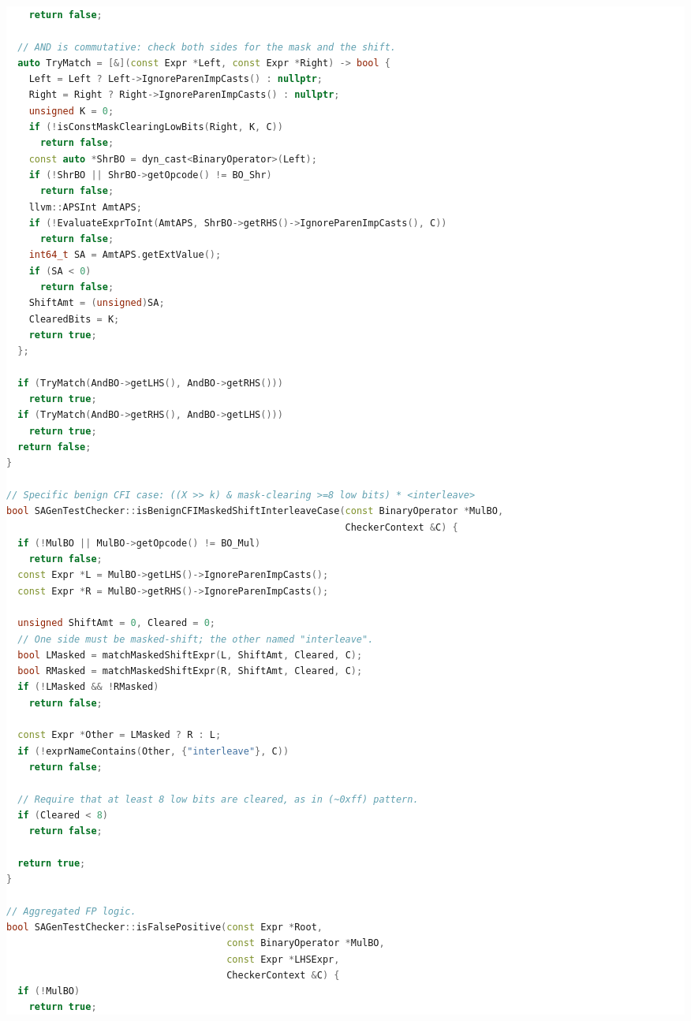 ```cpp
    return false;

  // AND is commutative: check both sides for the mask and the shift.
  auto TryMatch = [&](const Expr *Left, const Expr *Right) -> bool {
    Left = Left ? Left->IgnoreParenImpCasts() : nullptr;
    Right = Right ? Right->IgnoreParenImpCasts() : nullptr;
    unsigned K = 0;
    if (!isConstMaskClearingLowBits(Right, K, C))
      return false;
    const auto *ShrBO = dyn_cast<BinaryOperator>(Left);
    if (!ShrBO || ShrBO->getOpcode() != BO_Shr)
      return false;
    llvm::APSInt AmtAPS;
    if (!EvaluateExprToInt(AmtAPS, ShrBO->getRHS()->IgnoreParenImpCasts(), C))
      return false;
    int64_t SA = AmtAPS.getExtValue();
    if (SA < 0)
      return false;
    ShiftAmt = (unsigned)SA;
    ClearedBits = K;
    return true;
  };

  if (TryMatch(AndBO->getLHS(), AndBO->getRHS()))
    return true;
  if (TryMatch(AndBO->getRHS(), AndBO->getLHS()))
    return true;
  return false;
}

// Specific benign CFI case: ((X >> k) & mask-clearing >=8 low bits) * <interleave>
bool SAGenTestChecker::isBenignCFIMaskedShiftInterleaveCase(const BinaryOperator *MulBO,
                                                            CheckerContext &C) {
  if (!MulBO || MulBO->getOpcode() != BO_Mul)
    return false;
  const Expr *L = MulBO->getLHS()->IgnoreParenImpCasts();
  const Expr *R = MulBO->getRHS()->IgnoreParenImpCasts();

  unsigned ShiftAmt = 0, Cleared = 0;
  // One side must be masked-shift; the other named "interleave".
  bool LMasked = matchMaskedShiftExpr(L, ShiftAmt, Cleared, C);
  bool RMasked = matchMaskedShiftExpr(R, ShiftAmt, Cleared, C);
  if (!LMasked && !RMasked)
    return false;

  const Expr *Other = LMasked ? R : L;
  if (!exprNameContains(Other, {"interleave"}, C))
    return false;

  // Require that at least 8 low bits are cleared, as in (~0xff) pattern.
  if (Cleared < 8)
    return false;

  return true;
}

// Aggregated FP logic.
bool SAGenTestChecker::isFalsePositive(const Expr *Root,
                                       const BinaryOperator *MulBO,
                                       const Expr *LHSExpr,
                                       CheckerContext &C) {
  if (!MulBO)
    return true;
```